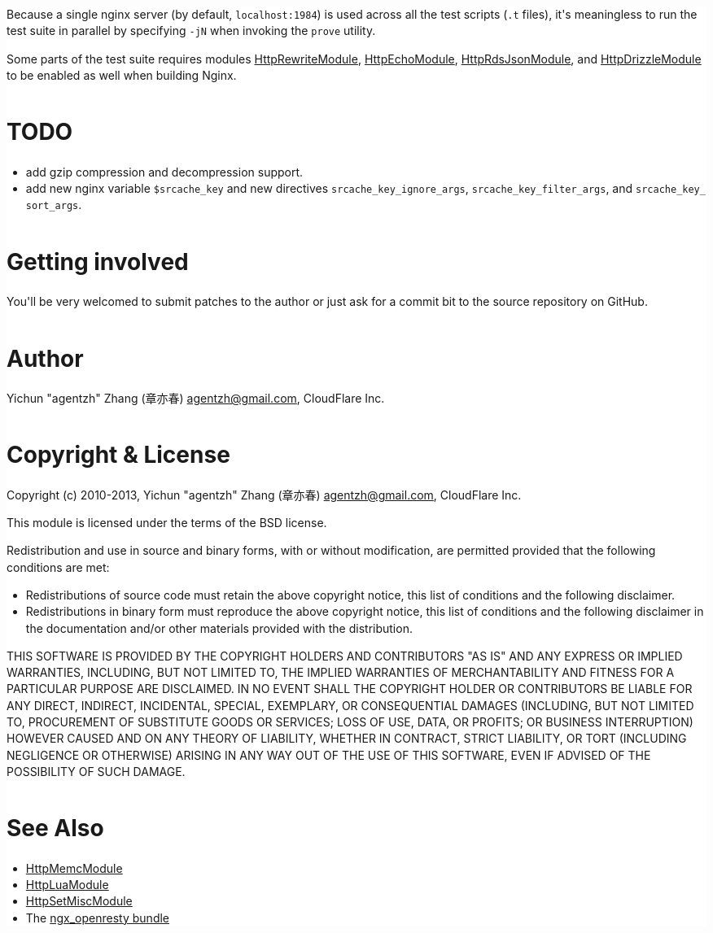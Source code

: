 Because a single nginx server (by default, `localhost:1984`) is used across all the test scripts (`.t` files), it's meaningless to run the test suite in parallel by specifying `-jN` when invoking the `prove` utility.

Some parts of the test suite requires modules [HttpRewriteModule](http://wiki.nginx.org/HttpRewriteModule), [HttpEchoModule](http://wiki.nginx.org/HttpEchoModule), [HttpRdsJsonModule](http://wiki.nginx.org/HttpRdsJsonModule), and [HttpDrizzleModule](http://wiki.nginx.org/HttpDrizzleModule) to be enabled as well when building Nginx.

TODO
====
* add gzip compression and decompression support.
* add new nginx variable `$srcache_key` and new directives `srcache_key_ignore_args`, `srcache_key_filter_args`, and `srcache_key_sort_args`.

Getting involved
================
You'll be very welcomed to submit patches to the author or just ask for a commit bit to the source repository on GitHub.

Author
======
Yichun "agentzh" Zhang (章亦春) <agentzh@gmail.com>, CloudFlare Inc.

Copyright & License
===================
Copyright (c) 2010-2013, Yichun "agentzh" Zhang (章亦春) <agentzh@gmail.com>, CloudFlare Inc.

This module is licensed under the terms of the BSD license.

Redistribution and use in source and binary forms, with or without modification, are permitted provided that the following conditions are met:

* Redistributions of source code must retain the above copyright notice, this list of conditions and the following disclaimer.
* Redistributions in binary form must reproduce the above copyright notice, this list of conditions and the following disclaimer in the documentation and/or other materials provided with the distribution.

THIS SOFTWARE IS PROVIDED BY THE COPYRIGHT HOLDERS AND CONTRIBUTORS "AS IS" AND ANY EXPRESS OR IMPLIED WARRANTIES, INCLUDING, BUT NOT LIMITED TO, THE IMPLIED WARRANTIES OF MERCHANTABILITY AND FITNESS FOR A PARTICULAR PURPOSE ARE DISCLAIMED. IN NO EVENT SHALL THE COPYRIGHT HOLDER OR CONTRIBUTORS BE LIABLE FOR ANY DIRECT, INDIRECT, INCIDENTAL, SPECIAL, EXEMPLARY, OR CONSEQUENTIAL DAMAGES (INCLUDING, BUT NOT LIMITED TO, PROCUREMENT OF SUBSTITUTE GOODS OR SERVICES; LOSS OF USE, DATA, OR PROFITS; OR BUSINESS INTERRUPTION) HOWEVER CAUSED AND ON ANY THEORY OF LIABILITY, WHETHER IN CONTRACT, STRICT LIABILITY, OR TORT (INCLUDING NEGLIGENCE OR OTHERWISE) ARISING IN ANY WAY OUT OF THE USE OF THIS SOFTWARE, EVEN IF ADVISED OF THE POSSIBILITY OF SUCH DAMAGE.

See Also
========
* [HttpMemcModule](http://wiki.nginx.org/HttpMemcModule)
* [HttpLuaModule](http://wiki.nginx.org/HttpLuaModule)
* [HttpSetMiscModule](http://wiki.nginx.org/HttpSetMiscModule)
* The [ngx_openresty bundle](http://openresty.org)

